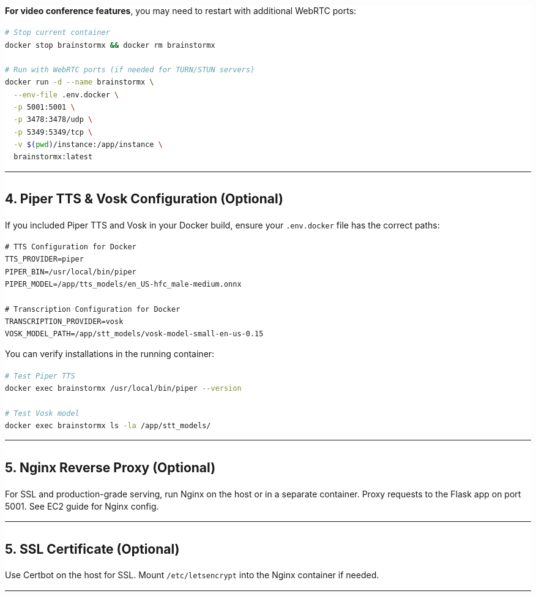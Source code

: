    **For video conference features**, you may need to restart with additional WebRTC ports:
   ```bash
   # Stop current container
   docker stop brainstormx && docker rm brainstormx
   
   # Run with WebRTC ports (if needed for TURN/STUN servers)
   docker run -d --name brainstormx \
     --env-file .env.docker \
     -p 5001:5001 \
     -p 3478:3478/udp \
     -p 5349:5349/tcp \
     -v $(pwd)/instance:/app/instance \
     brainstormx:latest
   ```

---

## 4. Piper TTS & Vosk Configuration (Optional)

If you included Piper TTS and Vosk in your Docker build, ensure your `.env.docker` file has the correct paths:

```env
# TTS Configuration for Docker
TTS_PROVIDER=piper
PIPER_BIN=/usr/local/bin/piper
PIPER_MODEL=/app/tts_models/en_US-hfc_male-medium.onnx

# Transcription Configuration for Docker
TRANSCRIPTION_PROVIDER=vosk
VOSK_MODEL_PATH=/app/stt_models/vosk-model-small-en-us-0.15
```

You can verify installations in the running container:
```bash
# Test Piper TTS
docker exec brainstormx /usr/local/bin/piper --version

# Test Vosk model
docker exec brainstormx ls -la /app/stt_models/
```

---

## 5. Nginx Reverse Proxy (Optional)
For SSL and production-grade serving, run Nginx on the host or in a separate container. Proxy requests to the Flask app on port 5001. See EC2 guide for Nginx config.

---

## 5. SSL Certificate (Optional)
Use Certbot on the host for SSL. Mount `/etc/letsencrypt` into the Nginx container if needed.

---